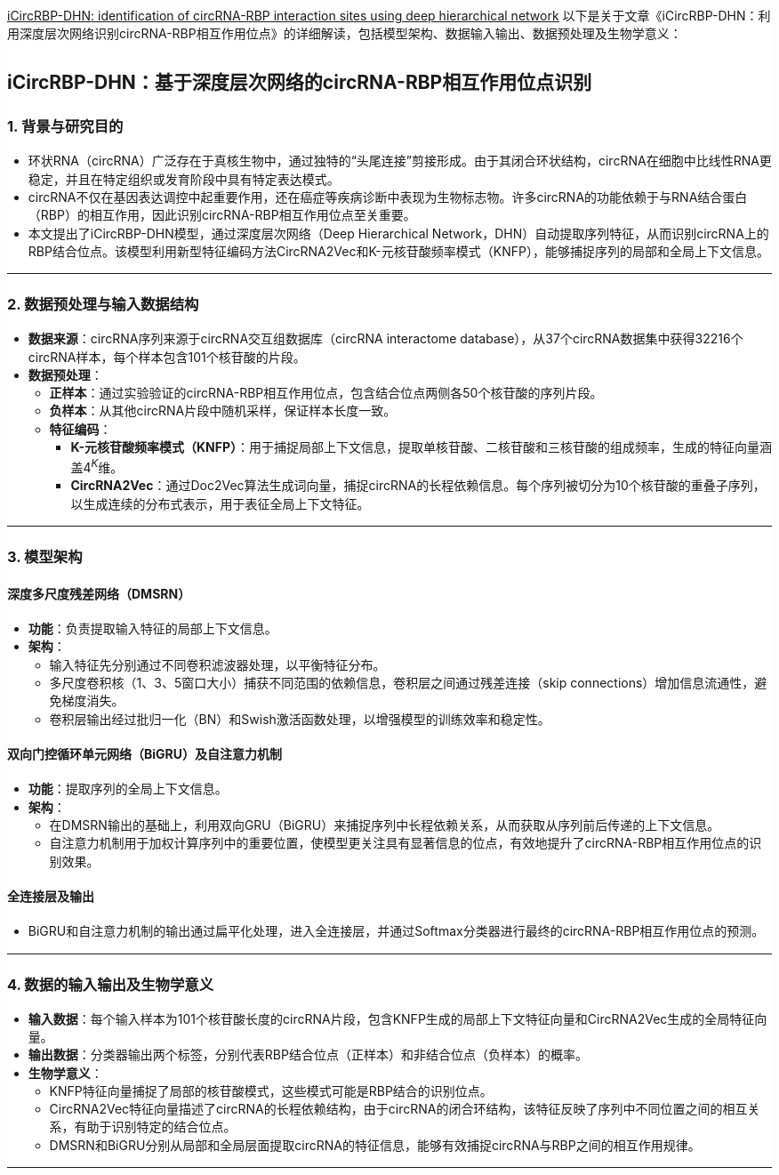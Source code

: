 [iCircRBP-DHN: identification of circRNA-RBP interaction sites using deep hierarchical network](https://academic.oup.com/bib/article/22/4/bbaa274/5943796?login=true)
以下是关于文章《iCircRBP-DHN：利用深度层次网络识别circRNA-RBP相互作用位点》的详细解读，包括模型架构、数据输入输出、数据预处理及生物学意义：

## iCircRBP-DHN：基于深度层次网络的circRNA-RBP相互作用位点识别

### 1. 背景与研究目的
- 环状RNA（circRNA）广泛存在于真核生物中，通过独特的“头尾连接”剪接形成。由于其闭合环状结构，circRNA在细胞中比线性RNA更稳定，并且在特定组织或发育阶段中具有特定表达模式。
- circRNA不仅在基因表达调控中起重要作用，还在癌症等疾病诊断中表现为生物标志物。许多circRNA的功能依赖于与RNA结合蛋白（RBP）的相互作用，因此识别circRNA-RBP相互作用位点至关重要。
- 本文提出了iCircRBP-DHN模型，通过深度层次网络（Deep Hierarchical Network，DHN）自动提取序列特征，从而识别circRNA上的RBP结合位点。该模型利用新型特征编码方法CircRNA2Vec和K-元核苷酸频率模式（KNFP），能够捕捉序列的局部和全局上下文信息。

---

### 2. 数据预处理与输入数据结构
- **数据来源**：circRNA序列来源于circRNA交互组数据库（circRNA interactome database），从37个circRNA数据集中获得32216个circRNA样本，每个样本包含101个核苷酸的片段。
- **数据预处理**：
  - **正样本**：通过实验验证的circRNA-RBP相互作用位点，包含结合位点两侧各50个核苷酸的序列片段。
  - **负样本**：从其他circRNA片段中随机采样，保证样本长度一致。
  - **特征编码**：
    - **K-元核苷酸频率模式（KNFP）**：用于捕捉局部上下文信息，提取单核苷酸、二核苷酸和三核苷酸的组成频率，生成的特征向量涵盖4$^K$维。
    - **CircRNA2Vec**：通过Doc2Vec算法生成词向量，捕捉circRNA的长程依赖信息。每个序列被切分为10个核苷酸的重叠子序列，以生成连续的分布式表示，用于表征全局上下文特征。

---

### 3. 模型架构

#### 深度多尺度残差网络（DMSRN）
- **功能**：负责提取输入特征的局部上下文信息。
- **架构**：
  - 输入特征先分别通过不同卷积滤波器处理，以平衡特征分布。
  - 多尺度卷积核（1、3、5窗口大小）捕获不同范围的依赖信息，卷积层之间通过残差连接（skip connections）增加信息流通性，避免梯度消失。
  - 卷积层输出经过批归一化（BN）和Swish激活函数处理，以增强模型的训练效率和稳定性。

#### 双向门控循环单元网络（BiGRU）及自注意力机制
- **功能**：提取序列的全局上下文信息。
- **架构**：
  - 在DMSRN输出的基础上，利用双向GRU（BiGRU）来捕捉序列中长程依赖关系，从而获取从序列前后传递的上下文信息。
  - 自注意力机制用于加权计算序列中的重要位置，使模型更关注具有显著信息的位点，有效地提升了circRNA-RBP相互作用位点的识别效果。

#### 全连接层及输出
- BiGRU和自注意力机制的输出通过扁平化处理，进入全连接层，并通过Softmax分类器进行最终的circRNA-RBP相互作用位点的预测。

---

### 4. 数据的输入输出及生物学意义
- **输入数据**：每个输入样本为101个核苷酸长度的circRNA片段，包含KNFP生成的局部上下文特征向量和CircRNA2Vec生成的全局特征向量。
- **输出数据**：分类器输出两个标签，分别代表RBP结合位点（正样本）和非结合位点（负样本）的概率。
- **生物学意义**：
  - KNFP特征向量捕捉了局部的核苷酸模式，这些模式可能是RBP结合的识别位点。
  - CircRNA2Vec特征向量描述了circRNA的长程依赖结构，由于circRNA的闭合环结构，该特征反映了序列中不同位置之间的相互关系，有助于识别特定的结合位点。
  - DMSRN和BiGRU分别从局部和全局层面提取circRNA的特征信息，能够有效捕捉circRNA与RBP之间的相互作用规律。

---